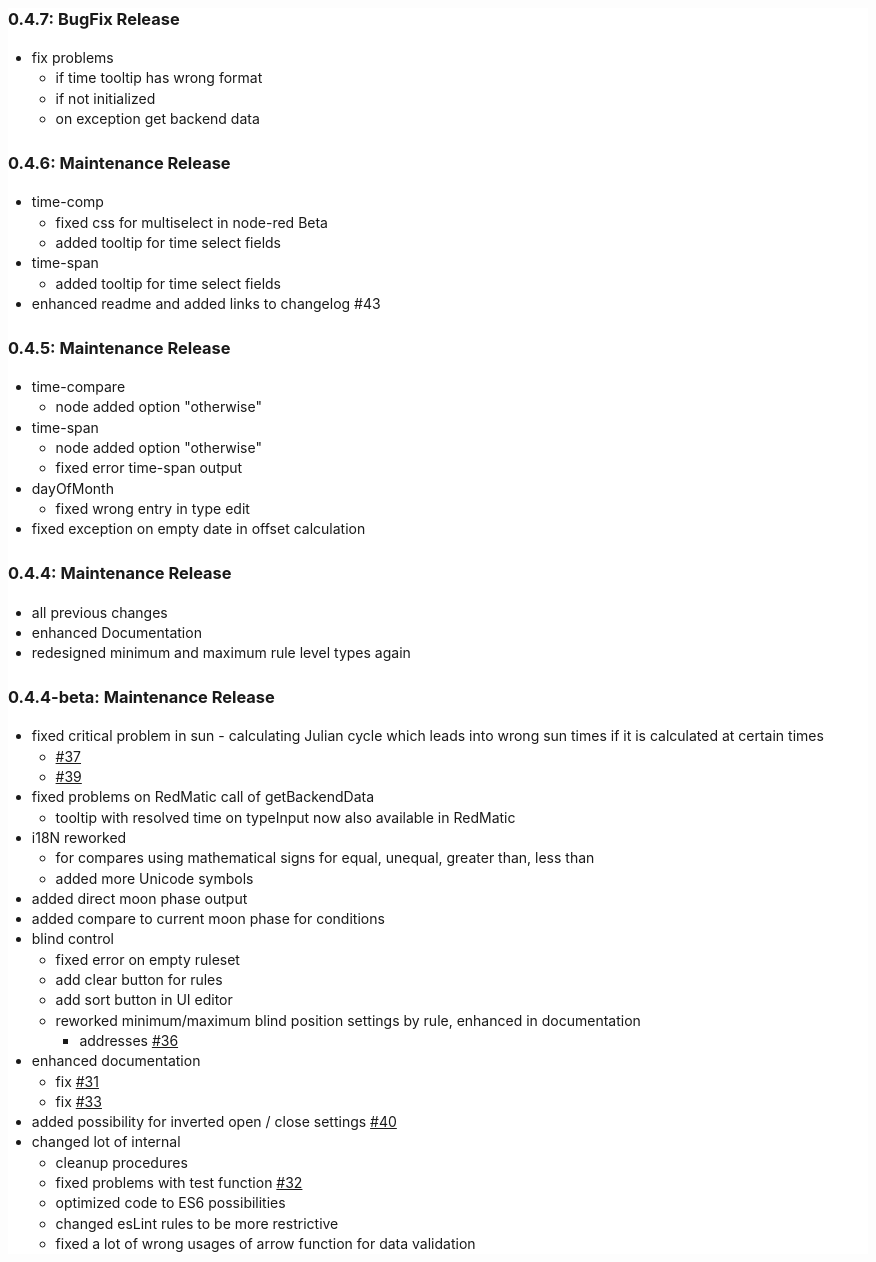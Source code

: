 ### 0.4.7: BugFix Release

- fix problems
  - if time tooltip has wrong format
  - if not initialized
  - on exception get backend data

### 0.4.6: Maintenance Release

- time-comp
  - fixed css for multiselect in node-red Beta
  - added tooltip for time select fields
- time-span
  - added tooltip for time select fields
- enhanced readme and added links to changelog #43

### 0.4.5: Maintenance Release

- time-compare
  - node added option "otherwise"
- time-span
  - node added option "otherwise"
  - fixed error time-span output
- dayOfMonth
  - fixed wrong entry in type edit
- fixed exception on empty date in offset calculation

### 0.4.4: Maintenance Release

- all previous changes
- enhanced Documentation
- redesigned minimum and maximum rule level types again

### 0.4.4-beta: Maintenance Release

- fixed critical problem in sun - calculating Julian cycle which leads into wrong sun times if it is calculated at certain times
  - [#37](https://github.com/rdmtc/node-red-contrib-sun-position/issues/37)
  - [#39](https://github.com/rdmtc/node-red-contrib-sun-position/issues/39)
- fixed problems on RedMatic call of getBackendData
  - tooltip with resolved time on typeInput now also available in RedMatic
- i18N reworked
  - for compares using mathematical signs for equal, unequal, greater than, less than
  - added more Unicode symbols
- added direct moon phase output
- added compare to current moon phase for conditions
- blind control
  - fixed error on empty ruleset
  - add clear button for rules
  - add sort button  in UI editor
  - reworked minimum/maximum blind position settings by rule, enhanced in documentation
    - addresses [#36](https://github.com/rdmtc/node-red-contrib-sun-position/issues/36)
- enhanced documentation
  - fix [#31](https://github.com/rdmtc/node-red-contrib-sun-position/issues/31)
  - fix [#33](https://github.com/rdmtc/node-red-contrib-sun-position/issues/33)
- added possibility for inverted open / close settings [#40](https://github.com/rdmtc/node-red-contrib-sun-position/issues/40)
- changed lot of internal
  - cleanup procedures
  - fixed problems with test function [#32](https://github.com/rdmtc/node-red-contrib-sun-position/issues/32)
  - optimized code to ES6 possibilities
  - changed esLint rules to be more restrictive
  - fixed a lot of wrong usages of arrow function for data validation